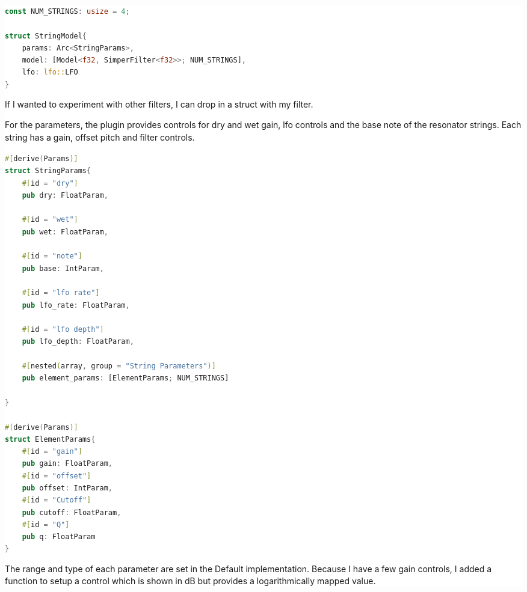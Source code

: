 ```rust
const NUM_STRINGS: usize = 4;

struct StringModel{
    params: Arc<StringParams>,
    model: [Model<f32, SimperFilter<f32>>; NUM_STRINGS],
    lfo: lfo::LFO
}
```

If I wanted to experiment with other filters, I can drop in a struct with my filter.

For the parameters, the plugin provides controls for dry and wet gain, lfo controls and the base note of the resonator strings. Each string has a gain, offset pitch and filter controls.

```rust
#[derive(Params)]
struct StringParams{
    #[id = "dry"]
    pub dry: FloatParam,

    #[id = "wet"]
    pub wet: FloatParam,

    #[id = "note"]
    pub base: IntParam,

    #[id = "lfo rate"]
    pub lfo_rate: FloatParam,

    #[id = "lfo depth"]
    pub lfo_depth: FloatParam,

    #[nested(array, group = "String Parameters")]
    pub element_params: [ElementParams; NUM_STRINGS]

}

#[derive(Params)]
struct ElementParams{
    #[id = "gain"]
    pub gain: FloatParam,
    #[id = "offset"]
    pub offset: IntParam,
    #[id = "Cutoff"]
    pub cutoff: FloatParam,
    #[id = "Q"]
    pub q: FloatParam
}
```

The range and type of each parameter are set in the Default implementation. Because I have a few gain controls, I added a function to setup a control which is shown in dB but  provides a logarithmically mapped value.
